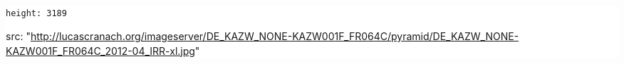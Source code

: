     height: 3189
   src: "http://lucascranach.org/imageserver/DE_KAZW_NONE-KAZW001F_FR064C/pyramid/DE_KAZW_NONE-KAZW001F_FR064C_2012-04_IRR-xl.jpg"